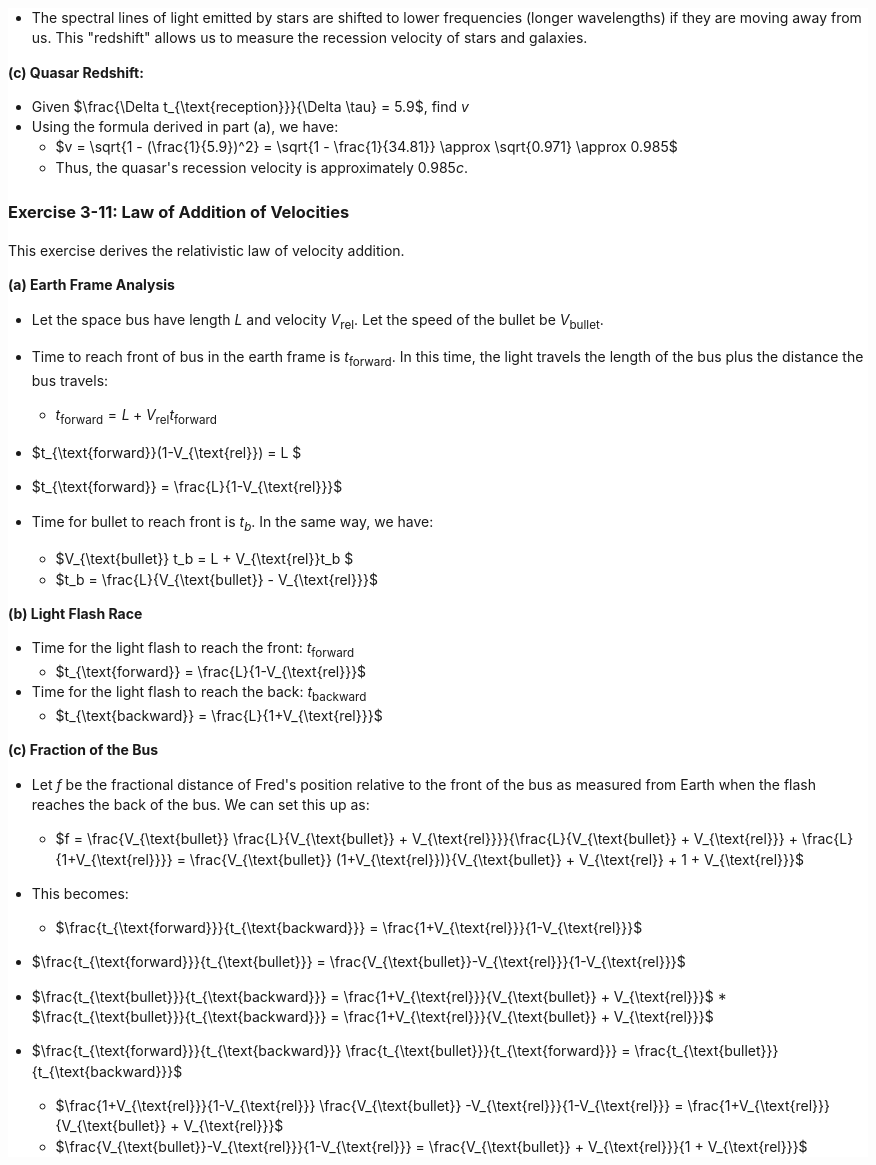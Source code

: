 *   The spectral lines of light emitted by stars are shifted to lower frequencies (longer wavelengths) if they are moving away from us. This "redshift" allows us to measure the recession velocity of stars and galaxies.

**(c) Quasar Redshift:**

*   Given $\frac{\Delta t_{\text{reception}}}{\Delta \tau} = 5.9$, find $v$
*   Using the formula derived in part (a), we have:
    *  $v = \sqrt{1 - (\frac{1}{5.9})^2} = \sqrt{1 - \frac{1}{34.81}} \approx \sqrt{0.971} \approx 0.985$
    *   Thus, the quasar's recession velocity is approximately $0.985c$.

### Exercise 3-11: Law of Addition of Velocities

This exercise derives the relativistic law of velocity addition.

**(a) Earth Frame Analysis**

*   Let the space bus have length $L$ and velocity $V_{\text{rel}}$. Let the speed of the bullet be $V_{\text{bullet}}$.

*   Time to reach front of bus in the earth frame is $t_{\text{forward}}$. In this time, the light travels the length of the bus plus the distance the bus travels:
    *   $t_{\text{forward}} = L + V_{\text{rel}}t_{\text{forward}}$

*   $t_{\text{forward}}(1-V_{\text{rel}}) = L $
*   $t_{\text{forward}} = \frac{L}{1-V_{\text{rel}}}$
*   Time for bullet to reach front is $t_b$. In the same way, we have:
    * $V_{\text{bullet}} t_b =  L + V_{\text{rel}}t_b $
    * $t_b = \frac{L}{V_{\text{bullet}} - V_{\text{rel}}}$

**(b) Light Flash Race**
*   Time for the light flash to reach the front: $t_{\text{forward}}$
    *   $t_{\text{forward}} = \frac{L}{1-V_{\text{rel}}}$
*   Time for the light flash to reach the back: $t_{\text{backward}}$
    *   $t_{\text{backward}} = \frac{L}{1+V_{\text{rel}}}$

**(c) Fraction of the Bus**
*   Let $f$ be the fractional distance of Fred's position relative to the front of the bus as measured from Earth when the flash reaches the back of the bus. We can set this up as:
    *   $f = \frac{V_{\text{bullet}} \frac{L}{V_{\text{bullet}} + V_{\text{rel}}}}{\frac{L}{V_{\text{bullet}} + V_{\text{rel}}} + \frac{L}{1+V_{\text{rel}}}} = \frac{V_{\text{bullet}} (1+V_{\text{rel}})}{V_{\text{bullet}} + V_{\text{rel}} + 1 + V_{\text{rel}}}$

*   This becomes:

    *   $\frac{t_{\text{forward}}}{t_{\text{backward}}} =  \frac{1+V_{\text{rel}}}{1-V_{\text{rel}}}$
   *   $\frac{t_{\text{forward}}}{t_{\text{bullet}}} =  \frac{V_{\text{bullet}}-V_{\text{rel}}}{1-V_{\text{rel}}}$
   *   $\frac{t_{\text{bullet}}}{t_{\text{backward}}} = \frac{1+V_{\text{rel}}}{V_{\text{bullet}} + V_{\text{rel}}}$
    *  $\frac{t_{\text{bullet}}}{t_{\text{backward}}} = \frac{1+V_{\text{rel}}}{V_{\text{bullet}} + V_{\text{rel}}}$
*   $\frac{t_{\text{forward}}}{t_{\text{backward}}} \frac{t_{\text{bullet}}}{t_{\text{forward}}} = \frac{t_{\text{bullet}}}{t_{\text{backward}}}$
    *   $\frac{1+V_{\text{rel}}}{1-V_{\text{rel}}} \frac{V_{\text{bullet}} -V_{\text{rel}}}{1-V_{\text{rel}}} = \frac{1+V_{\text{rel}}}{V_{\text{bullet}} + V_{\text{rel}}}$
    *   $\frac{V_{\text{bullet}}-V_{\text{rel}}}{1-V_{\text{rel}}} = \frac{V_{\text{bullet}} + V_{\text{rel}}}{1 + V_{\text{rel}}}$
